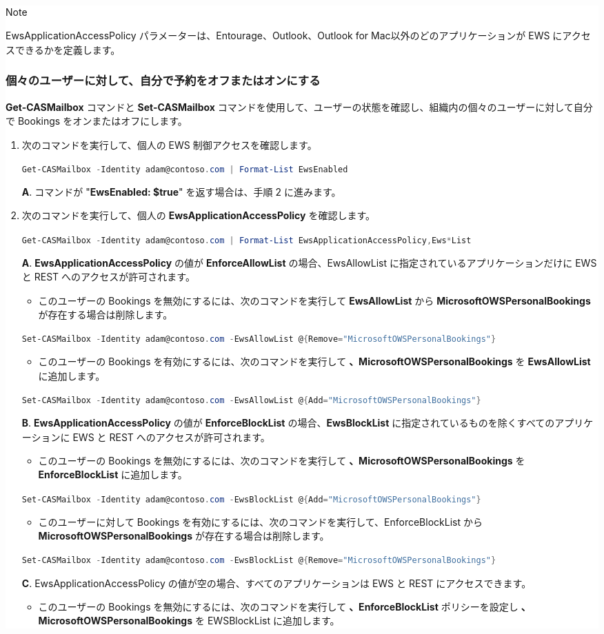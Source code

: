   > [!NOTE]
  > EwsApplicationAccessPolicy パラメーターは、Entourage、Outlook、Outlook for Mac以外のどのアプリケーションが EWS にアクセスできるかを定義します。

### <a name="turn-bookings-with-me-off-or-on-for-individual-users"></a>個々のユーザーに対して、自分で予約をオフまたはオンにする

**Get-CASMailbox** コマンドと **Set-CASMailbox** コマンドを使用して、ユーザーの状態を確認し、組織内の個々のユーザーに対して自分で Bookings をオンまたはオフにします。

1. 次のコマンドを実行して、個人の EWS 制御アクセスを確認します。

   ```PowerShell
   Get-CASMailbox -Identity adam@contoso.com | Format-List EwsEnabled
   ```

    **A**. コマンドが "**EwsEnabled: $true**" を返す場合は、手順 2 に進みます。

2. 次のコマンドを実行して、個人の **EwsApplicationAccessPolicy** を確認します。

   ```PowerShell
   Get-CASMailbox -Identity adam@contoso.com | Format-List EwsApplicationAccessPolicy,Ews*List
   ```

    **A**. **EwsApplicationAccessPolicy** の値が **EnforceAllowList** の場合、EwsAllowList に指定されているアプリケーションだけに EWS と REST へのアクセスが許可されます。

    - このユーザーの Bookings を無効にするには、次のコマンドを実行して **EwsAllowList** から **MicrosoftOWSPersonalBookings** が存在する場合は削除します。

   ```PowerShell
   Set-CASMailbox -Identity adam@contoso.com -EwsAllowList @{Remove="MicrosoftOWSPersonalBookings"}
   ```

    - このユーザーの Bookings を有効にするには、次のコマンドを実行して **、MicrosoftOWSPersonalBookings** を **EwsAllowList** に追加します。

   ```PowerShell
   Set-CASMailbox -Identity adam@contoso.com -EwsAllowList @{Add="MicrosoftOWSPersonalBookings"}
   ```

    **B**. **EwsApplicationAccessPolicy** の値が **EnforceBlockList** の場合、**EwsBlockList** に指定されているものを除くすべてのアプリケーションに EWS と REST へのアクセスが許可されます。  

    - このユーザーの Bookings を無効にするには、次のコマンドを実行して **、MicrosoftOWSPersonalBookings** を **EnforceBlockList** に追加します。

   ```PowerShell
   Set-CASMailbox -Identity adam@contoso.com -EwsBlockList @{Add="MicrosoftOWSPersonalBookings"}
   ```

    - このユーザーに対して Bookings を有効にするには、次のコマンドを実行して、EnforceBlockList から **MicrosoftOWSPersonalBookings** が存在する場合は削除します。

   ```PowerShell
   Set-CASMailbox -Identity adam@contoso.com -EwsBlockList @{Remove="MicrosoftOWSPersonalBookings"}
   ```

    **C**. EwsApplicationAccessPolicy の値が空の場合、すべてのアプリケーションは EWS と REST にアクセスできます。

    - このユーザーの Bookings を無効にするには、次のコマンドを実行して **、EnforceBlockList** ポリシーを設定し **、MicrosoftOWSPersonalBookings** を EWSBlockList に追加します。
